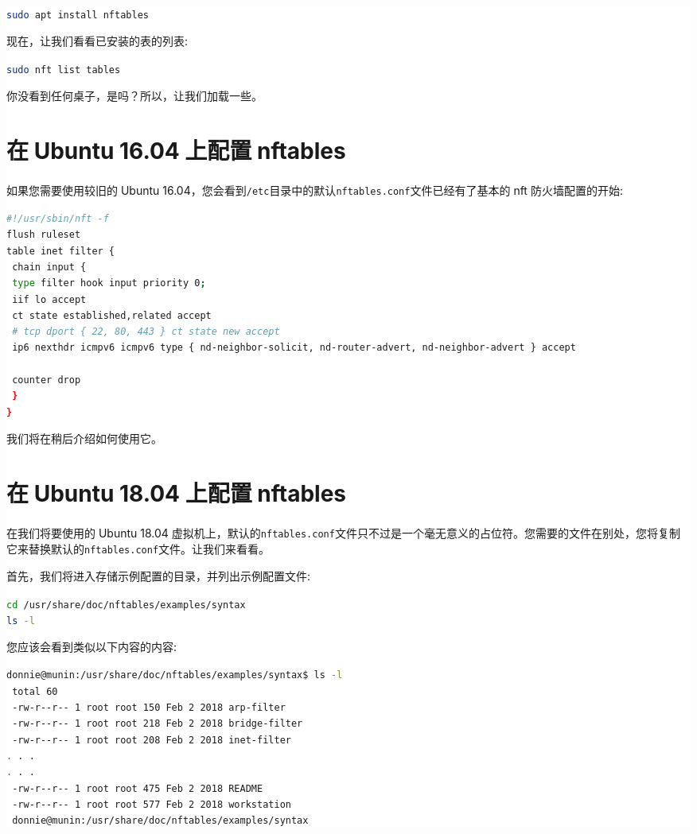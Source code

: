 ```sh
sudo apt install nftables

```

现在，让我们看看已安装的表的列表:

```sh
sudo nft list tables
```

你没看到任何桌子，是吗？所以，让我们加载一些。

# 在 Ubuntu 16.04 上配置 nftables

如果您需要使用较旧的 Ubuntu 16.04，您会看到`/etc`目录中的默认`nftables.conf`文件已经有了基本的 nft 防火墙配置的开始:

```sh
#!/usr/sbin/nft -f 
flush ruleset 
table inet filter { 
 chain input { 
 type filter hook input priority 0; 
 iif lo accept 
 ct state established,related accept 
 # tcp dport { 22, 80, 443 } ct state new accept 
 ip6 nexthdr icmpv6 icmpv6 type { nd-neighbor-solicit, nd-router-advert, nd-neighbor-advert } accept 

 counter drop 
 } 
} 
```

我们将在稍后介绍如何使用它。

# 在 Ubuntu 18.04 上配置 nftables

在我们将要使用的 Ubuntu 18.04 虚拟机上，默认的`nftables.conf`文件只不过是一个毫无意义的占位符。您需要的文件在别处，您将复制它来替换默认的`nftables.conf`文件。让我们来看看。

首先，我们将进入存储示例配置的目录，并列出示例配置文件:

```sh
cd /usr/share/doc/nftables/examples/syntax
ls -l
```

您应该会看到类似以下内容的内容:

```sh
donnie@munin:/usr/share/doc/nftables/examples/syntax$ ls -l
 total 60
 -rw-r--r-- 1 root root 150 Feb 2 2018 arp-filter
 -rw-r--r-- 1 root root 218 Feb 2 2018 bridge-filter
 -rw-r--r-- 1 root root 208 Feb 2 2018 inet-filter
. . .
. . .
 -rw-r--r-- 1 root root 475 Feb 2 2018 README
 -rw-r--r-- 1 root root 577 Feb 2 2018 workstation
 donnie@munin:/usr/share/doc/nftables/examples/syntax
```
